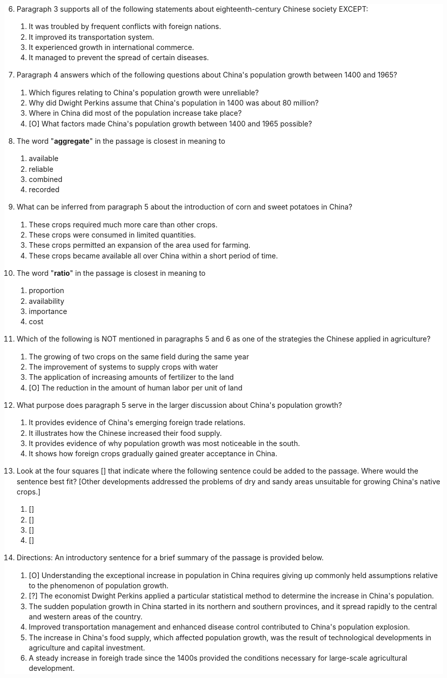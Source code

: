 6. Paragraph 3 supports all of the following statements about eighteenth-century Chinese society EXCEPT:
	1. It was troubled by frequent conflicts with foreign nations.
	1. It improved its transportation system.
	1. It experienced growth in international commerce.
	1. It managed to prevent the spread of certain diseases.

7. Paragraph 4 answers which of the following questions about China's population growth between 1400 and 1965?
	1. Which figures relating to China's population growth were unreliable?
	1. Why did Dwight Perkins assume that China's population in 1400 was about 80 million?
	1. Where in China did most of the population increase take place?
	1. [O] What factors made China's population growth between 1400 and 1965 possible?

8. The word "**aggregate**" in the passage is closest in meaning to
	1. available
	1. reliable
	1. combined
	1. recorded

9. What can be inferred from paragraph 5 about the introduction of corn and sweet potatoes in China?
	1. These crops required much more care than other crops.
	1. These crops were consumed in limited quantities.
	1. These crops permitted an expansion of the area used for farming.
	1. These crops became available all over China within a short period of time.

10. The word "**ratio**" in the passage is closest in meaning to
	1. proportion
	1. availability
	1. importance
	1. cost

11. Which of the following is NOT mentioned in paragraphs 5 and 6 as one of the strategies the Chinese applied in agriculture?
	1. The growing of two crops on the same field during the same year
	1. The improvement of systems to supply crops with water
	1. The application of increasing amounts of fertilizer to the land
	1. [O] The reduction in the amount of human labor per unit of land

12. What purpose does paragraph 5 serve in the larger discussion about China's population growth?
	1. It provides evidence of China's emerging foreign trade relations.
	1. It illustrates how the Chinese increased their food supply.
	1. It provides evidence of why population growth was most noticeable in the south.
	1. It shows how foreign crops gradually gained greater acceptance in China.

13. Look at the four squares [] that indicate where the following sentence could be added to the passage. Where would the sentence best fit? [Other developments addressed the problems of dry and sandy areas unsuitable for growing China's native crops.]
	1. []
	1. []
	1. []
	1. []

14. Directions: An introductory sentence for a brief summary of the passage is provided below.
	1. [O] Understanding the exceptional increase in population in China requires giving up commonly held assumptions relative to the phenomenon of population growth.
	1. [?] The economist Dwight Perkins applied a particular statistical method to determine the increase in China's population.
	1. The sudden population growth in China started in its northern and southern provinces, and it spread rapidly to the central and western areas of the country.
	1. Improved transportation management and enhanced disease control contributed to China's population explosion.
	1. The increase in China's food supply, which affected population growth, was the result of technological developments in agriculture and capital investment.
	1. A steady increase in foreigh trade since the 1400s provided the conditions necessary for large-scale agricultural development.
